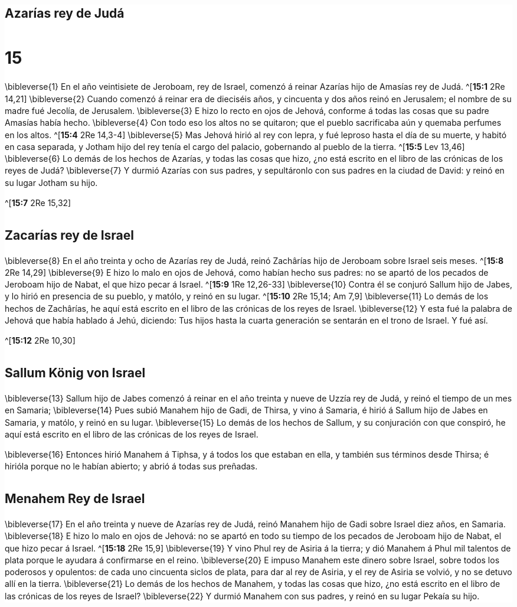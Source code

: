 
## Azarías rey de Judá
# 15 
\bibleverse{1} En el año veintisiete de Jeroboam, rey de Israel, comenzó á reinar Azarías hijo de Amasías rey de Judá. ^[**15:1** 2Re 14,21] \bibleverse{2} Cuando comenzó á reinar era de dieciséis años, y cincuenta y dos años reinó en Jerusalem; el nombre de su madre fué Jecolía, de Jerusalem. \bibleverse{3} E hizo lo recto en ojos de Jehová, conforme á todas las cosas que su padre Amasías había hecho. \bibleverse{4} Con todo eso los altos no se quitaron; que el pueblo sacrificaba aún y quemaba perfumes en los altos. ^[**15:4** 2Re 14,3-4] \bibleverse{5} Mas Jehová hirió al rey con lepra, y fué leproso hasta el día de su muerte, y habitó en casa separada, y Jotham hijo del rey tenía el cargo del palacio, gobernando al pueblo de la tierra. ^[**15:5** Lev 13,46] \bibleverse{6} Lo demás de los hechos de Azarías, y todas las cosas que hizo, ¿no está escrito en el libro de las crónicas de los reyes de Judá? \bibleverse{7} Y durmió Azarías con sus padres, y sepultáronlo con sus padres en la ciudad de David: y reinó en su lugar Jotham su hijo. 

^[**15:7** 2Re 15,32] 
   

## Zacarías rey de Israel
\bibleverse{8} En el año treinta y ocho de Azarías rey de Judá, reinó Zachârías hijo de Jeroboam sobre Israel seis meses. ^[**15:8** 2Re 14,29] \bibleverse{9} E hizo lo malo en ojos de Jehová, como habían hecho sus padres: no se apartó de los pecados de Jeroboam hijo de Nabat, el que hizo pecar á Israel. ^[**15:9** 1Re 12,26-33] \bibleverse{10} Contra él se conjuró Sallum hijo de Jabes, y lo hirió en presencia de su pueblo, y matólo, y reinó en su lugar. ^[**15:10** 2Re 15,14; Am 7,9] \bibleverse{11} Lo demás de los hechos de Zachârías, he aquí está escrito en el libro de las crónicas de los reyes de Israel. \bibleverse{12} Y esta fué la palabra de Jehová que había hablado á Jehú, diciendo: Tus hijos hasta la cuarta generación se sentarán en el trono de Israel. Y fué así. 

^[**15:12** 2Re 10,30] 
   

## Sallum König von Israel
\bibleverse{13} Sallum hijo de Jabes comenzó á reinar en el año treinta y nueve de Uzzía rey de Judá, y reinó el tiempo de un mes en Samaria; \bibleverse{14} Pues subió Manahem hijo de Gadi, de Thirsa, y vino á Samaria, é hirió á Sallum hijo de Jabes en Samaria, y matólo, y reinó en su lugar. \bibleverse{15} Lo demás de los hechos de Sallum, y su conjuración con que conspiró, he aquí está escrito en el libro de las crónicas de los reyes de Israel. 


\bibleverse{16} Entonces hirió Manahem á Tiphsa, y á todos los que estaban en ella, y también sus términos desde Thirsa; é hirióla porque no le habían abierto; y abrió á todas sus preñadas. 



## Menahem Rey de Israel
\bibleverse{17} En el año treinta y nueve de Azarías rey de Judá, reinó Manahem hijo de Gadi sobre Israel diez años, en Samaria. \bibleverse{18} E hizo lo malo en ojos de Jehová: no se apartó en todo su tiempo de los pecados de Jeroboam hijo de Nabat, el que hizo pecar á Israel. ^[**15:18** 2Re 15,9] \bibleverse{19} Y vino Phul rey de Asiria á la tierra; y dió Manahem á Phul mil talentos de plata porque le ayudara á confirmarse en el reino. \bibleverse{20} E impuso Manahem este dinero sobre Israel, sobre todos los poderosos y opulentos: de cada uno cincuenta siclos de plata, para dar al rey de Asiria, y el rey de Asiria se volvió, y no se detuvo allí en la tierra. \bibleverse{21} Lo demás de los hechos de Manahem, y todas las cosas que hizo, ¿no está escrito en el libro de las crónicas de los reyes de Israel? \bibleverse{22} Y durmió Manahem con sus padres, y reinó en su lugar Pekaía su hijo. 
